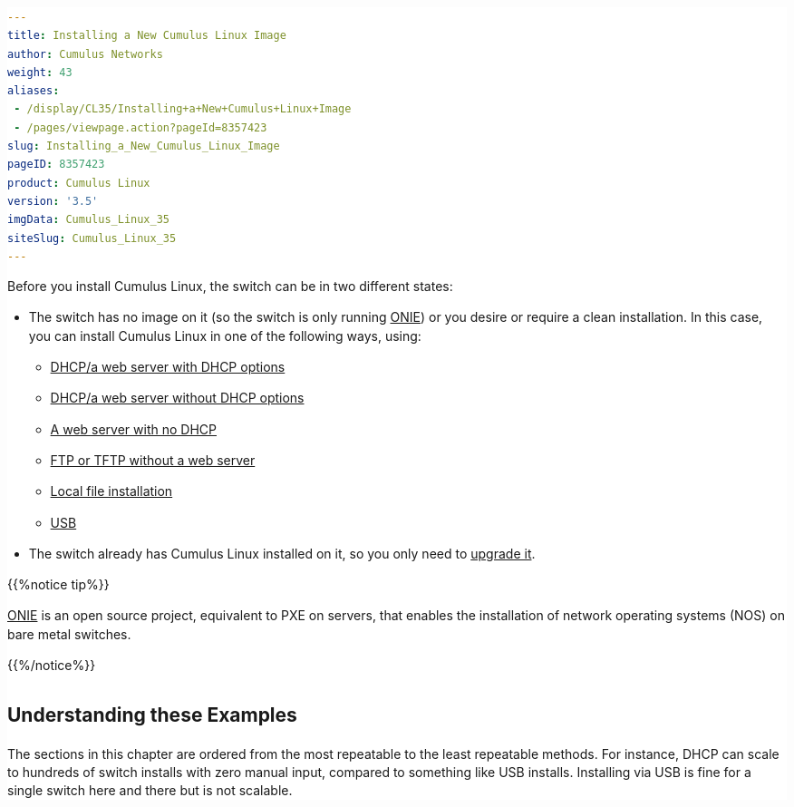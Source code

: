 ```yaml
---
title: Installing a New Cumulus Linux Image
author: Cumulus Networks
weight: 43
aliases:
 - /display/CL35/Installing+a+New+Cumulus+Linux+Image
 - /pages/viewpage.action?pageId=8357423
slug: Installing_a_New_Cumulus_Linux_Image
pageID: 8357423
product: Cumulus Linux
version: '3.5'
imgData: Cumulus_Linux_35
siteSlug: Cumulus_Linux_35
---
```

Before you install Cumulus Linux, the switch can be in two different
states:

  - The switch has no image on it (so the switch is only running
    [ONIE](http://www.onie.org/)) or you desire or require a clean
    installation. In this case, you can install Cumulus Linux in one of
    the following ways, using:
    
      - [DHCP/a web server with DHCP
        options](/#src-8357423_InstallingaNewCumulusLinuxImage-dhcp_options)
    
      - [DHCP/a web server without DHCP
        options](/#src-8357423_InstallingaNewCumulusLinuxImage-dhcp_noopts)
    
      - [A web server with no
        DHCP](/#src-8357423_InstallingaNewCumulusLinuxImage-web_nodhcp)
    
      - [FTP or TFTP without a web
        server](/#src-8357423_InstallingaNewCumulusLinuxImage-ftp)
    
      - [Local file
        installation](/#src-8357423_InstallingaNewCumulusLinuxImage-local)
    
      - [USB](/#src-8357423_InstallingaNewCumulusLinuxImage-usb)

  - The switch already has Cumulus Linux installed on it, so you only
    need to [upgrade it](/Upgrading_Cumulus_Linux.html).

{{%notice tip%}}

[ONIE](http://www.onie.org/) is an open source project, equivalent to
PXE on servers, that enables the installation of network operating
systems (NOS) on bare metal switches.

{{%/notice%}}

## Understanding these Examples

The sections in this chapter are ordered from the most repeatable to the
least repeatable methods. For instance, DHCP can scale to hundreds of
switch installs with zero manual input, compared to something like USB
installs. Installing via USB is fine for a single switch here and there
but is not scalable.

